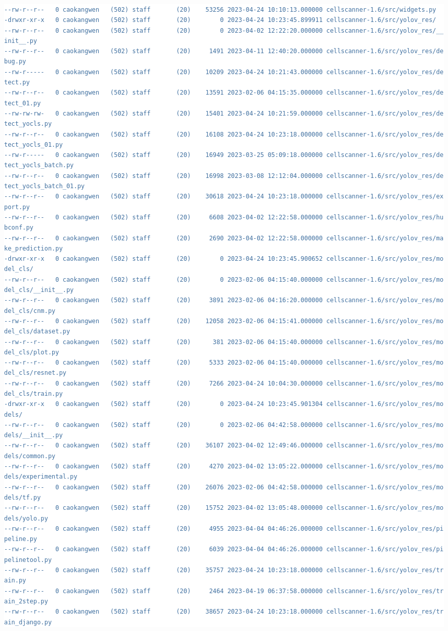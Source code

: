 ```diff
--rw-r--r--   0 caokangwen   (502) staff       (20)    53256 2023-04-24 10:10:13.000000 cellscanner-1.6/src/widgets.py
-drwxr-xr-x   0 caokangwen   (502) staff       (20)        0 2023-04-24 10:23:45.899911 cellscanner-1.6/src/yolov_res/
--rw-r--r--   0 caokangwen   (502) staff       (20)        0 2023-04-02 12:22:20.000000 cellscanner-1.6/src/yolov_res/__init__.py
--rw-r--r--   0 caokangwen   (502) staff       (20)     1491 2023-04-11 12:40:20.000000 cellscanner-1.6/src/yolov_res/debug.py
--rw-r-----   0 caokangwen   (502) staff       (20)    10209 2023-04-24 10:21:43.000000 cellscanner-1.6/src/yolov_res/detect.py
--rw-r--r--   0 caokangwen   (502) staff       (20)    13591 2023-02-06 04:15:35.000000 cellscanner-1.6/src/yolov_res/detect_01.py
--rw-rw-rw-   0 caokangwen   (502) staff       (20)    15401 2023-04-24 10:21:59.000000 cellscanner-1.6/src/yolov_res/detect_yocls.py
--rw-r--r--   0 caokangwen   (502) staff       (20)    16108 2023-04-24 10:23:18.000000 cellscanner-1.6/src/yolov_res/detect_yocls_01.py
--rw-r-----   0 caokangwen   (502) staff       (20)    16949 2023-03-25 05:09:18.000000 cellscanner-1.6/src/yolov_res/detect_yocls_batch.py
--rw-r--r--   0 caokangwen   (502) staff       (20)    16998 2023-03-08 12:12:04.000000 cellscanner-1.6/src/yolov_res/detect_yocls_batch_01.py
--rw-r--r--   0 caokangwen   (502) staff       (20)    30618 2023-04-24 10:23:18.000000 cellscanner-1.6/src/yolov_res/export.py
--rw-r--r--   0 caokangwen   (502) staff       (20)     6608 2023-04-02 12:22:58.000000 cellscanner-1.6/src/yolov_res/hubconf.py
--rw-r--r--   0 caokangwen   (502) staff       (20)     2690 2023-04-02 12:22:58.000000 cellscanner-1.6/src/yolov_res/make_prediction.py
-drwxr-xr-x   0 caokangwen   (502) staff       (20)        0 2023-04-24 10:23:45.900652 cellscanner-1.6/src/yolov_res/model_cls/
--rw-r--r--   0 caokangwen   (502) staff       (20)        0 2023-02-06 04:15:40.000000 cellscanner-1.6/src/yolov_res/model_cls/__init__.py
--rw-r--r--   0 caokangwen   (502) staff       (20)     3891 2023-02-06 04:16:20.000000 cellscanner-1.6/src/yolov_res/model_cls/cnm.py
--rw-r--r--   0 caokangwen   (502) staff       (20)    12058 2023-02-06 04:15:41.000000 cellscanner-1.6/src/yolov_res/model_cls/dataset.py
--rw-r--r--   0 caokangwen   (502) staff       (20)      381 2023-02-06 04:15:40.000000 cellscanner-1.6/src/yolov_res/model_cls/plot.py
--rw-r--r--   0 caokangwen   (502) staff       (20)     5333 2023-02-06 04:15:40.000000 cellscanner-1.6/src/yolov_res/model_cls/resnet.py
--rw-r--r--   0 caokangwen   (502) staff       (20)     7266 2023-04-24 10:04:30.000000 cellscanner-1.6/src/yolov_res/model_cls/train.py
-drwxr-xr-x   0 caokangwen   (502) staff       (20)        0 2023-04-24 10:23:45.901304 cellscanner-1.6/src/yolov_res/models/
--rw-r--r--   0 caokangwen   (502) staff       (20)        0 2023-02-06 04:42:58.000000 cellscanner-1.6/src/yolov_res/models/__init__.py
--rw-r--r--   0 caokangwen   (502) staff       (20)    36107 2023-04-02 12:49:46.000000 cellscanner-1.6/src/yolov_res/models/common.py
--rw-r--r--   0 caokangwen   (502) staff       (20)     4270 2023-04-02 13:05:22.000000 cellscanner-1.6/src/yolov_res/models/experimental.py
--rw-r--r--   0 caokangwen   (502) staff       (20)    26076 2023-02-06 04:42:58.000000 cellscanner-1.6/src/yolov_res/models/tf.py
--rw-r--r--   0 caokangwen   (502) staff       (20)    15752 2023-04-02 13:05:48.000000 cellscanner-1.6/src/yolov_res/models/yolo.py
--rw-r--r--   0 caokangwen   (502) staff       (20)     4955 2023-04-04 04:46:26.000000 cellscanner-1.6/src/yolov_res/pipeline.py
--rw-r--r--   0 caokangwen   (502) staff       (20)     6039 2023-04-04 04:46:26.000000 cellscanner-1.6/src/yolov_res/pipelinetool.py
--rw-r--r--   0 caokangwen   (502) staff       (20)    35757 2023-04-24 10:23:18.000000 cellscanner-1.6/src/yolov_res/train.py
--rw-r--r--   0 caokangwen   (502) staff       (20)     2464 2023-04-19 06:37:58.000000 cellscanner-1.6/src/yolov_res/train_2step.py
--rw-r--r--   0 caokangwen   (502) staff       (20)    38657 2023-04-24 10:23:18.000000 cellscanner-1.6/src/yolov_res/train_django.py
```